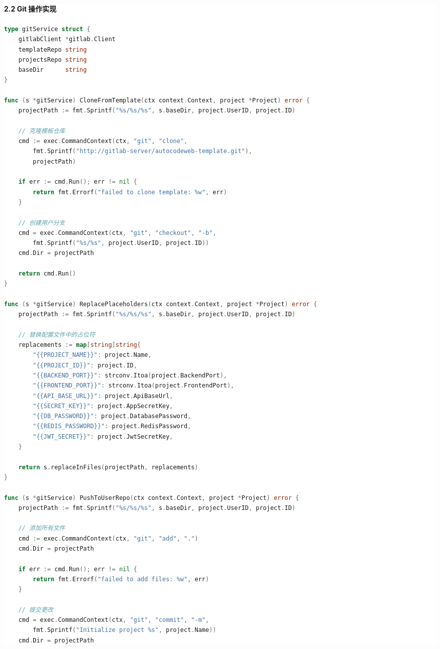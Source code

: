 #### 2.2 Git 操作实现

```go
type gitService struct {
    gitlabClient *gitlab.Client
    templateRepo string
    projectsRepo string
    baseDir      string
}

func (s *gitService) CloneFromTemplate(ctx context.Context, project *Project) error {
    projectPath := fmt.Sprintf("%s/%s/%s", s.baseDir, project.UserID, project.ID)
    
    // 克隆模板仓库
    cmd := exec.CommandContext(ctx, "git", "clone", 
        fmt.Sprintf("http://gitlab-server/autocodeweb-template.git"),
        projectPath)
    
    if err := cmd.Run(); err != nil {
        return fmt.Errorf("failed to clone template: %w", err)
    }
    
    // 创建用户分支
    cmd = exec.CommandContext(ctx, "git", "checkout", "-b", 
        fmt.Sprintf("%s/%s", project.UserID, project.ID))
    cmd.Dir = projectPath
    
    return cmd.Run()
}

func (s *gitService) ReplacePlaceholders(ctx context.Context, project *Project) error {
    projectPath := fmt.Sprintf("%s/%s/%s", s.baseDir, project.UserID, project.ID)
    
    // 替换配置文件中的占位符
    replacements := map[string]string{
        "{{PROJECT_NAME}}": project.Name,
        "{{PROJECT_ID}}": project.ID,
        "{{BACKEND_PORT}}": strconv.Itoa(project.BackendPort),
        "{{FRONTEND_PORT}}": strconv.Itoa(project.FrontendPort),
        "{{API_BASE_URL}}": project.ApiBaseUrl,
        "{{SECRET_KEY}}": project.AppSecretKey,
        "{{DB_PASSWORD}}": project.DatabasePassword,
        "{{REDIS_PASSWORD}}": project.RedisPassword,
        "{{JWT_SECRET}}": project.JwtSecretKey,
    }
    
    return s.replaceInFiles(projectPath, replacements)
}

func (s *gitService) PushToUserRepo(ctx context.Context, project *Project) error {
    projectPath := fmt.Sprintf("%s/%s/%s", s.baseDir, project.UserID, project.ID)
    
    // 添加所有文件
    cmd := exec.CommandContext(ctx, "git", "add", ".")
    cmd.Dir = projectPath
    
    if err := cmd.Run(); err != nil {
        return fmt.Errorf("failed to add files: %w", err)
    }
    
    // 提交更改
    cmd = exec.CommandContext(ctx, "git", "commit", "-m", 
        fmt.Sprintf("Initialize project %s", project.Name))
    cmd.Dir = projectPath
```